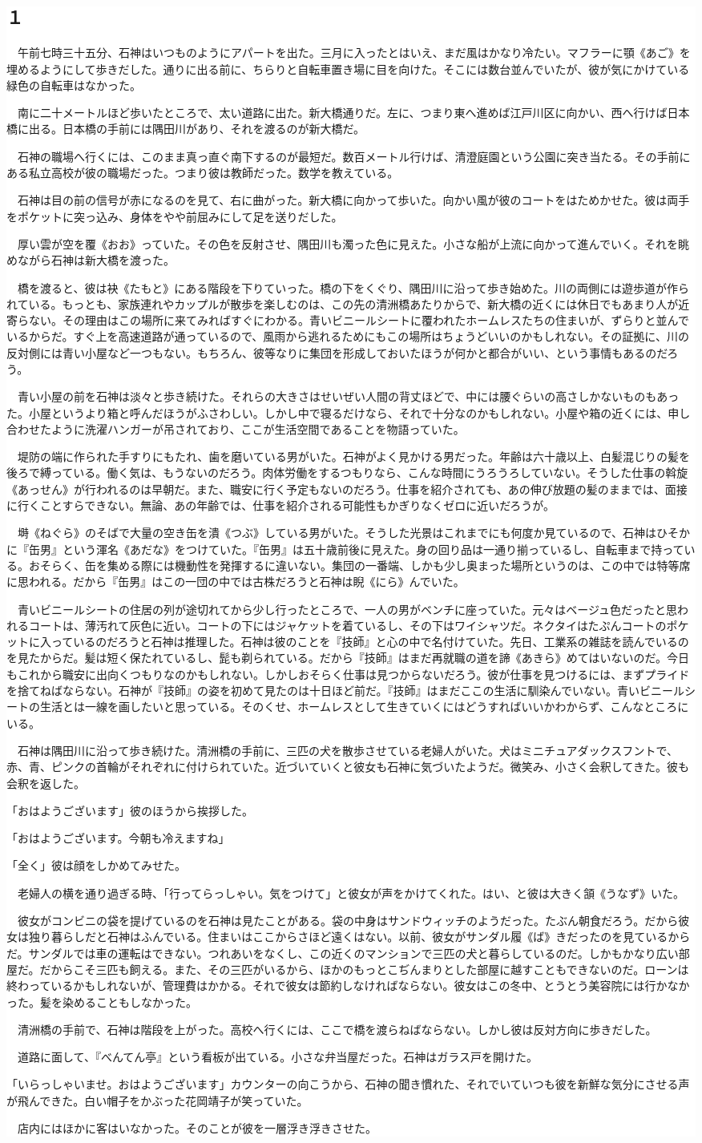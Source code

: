 ## １



　午前七時三十五分、石神はいつものようにアパートを出た。三月に入ったとはいえ、まだ風はかなり冷たい。マフラーに顎《あご》を埋めるようにして歩きだした。通りに出る前に、ちらりと自転車置き場に目を向けた。そこには数台並んでいたが、彼が気にかけている緑色の自転車はなかった。

　南に二十メートルほど歩いたところで、太い道路に出た。新大橋通りだ。左に、つまり東へ進めば江戸川区に向かい、西へ行けば日本橋に出る。日本橋の手前には隅田川があり、それを渡るのが新大橋だ。

　石神の職場へ行くには、このまま真っ直ぐ南下するのが最短だ。数百メートル行けば、清澄庭園という公園に突き当たる。その手前にある私立高校が彼の職場だった。つまり彼は教師だった。数学を教えている。

　石神は目の前の信号が赤になるのを見て、右に曲がった。新大橋に向かって歩いた。向かい風が彼のコートをはためかせた。彼は両手をポケットに突っ込み、身体をやや前屈みにして足を送りだした。

　厚い雲が空を覆《おお》っていた。その色を反射させ、隅田川も濁った色に見えた。小さな船が上流に向かって進んでいく。それを眺めながら石神は新大橋を渡った。

　橋を渡ると、彼は袂《たもと》にある階段を下りていった。橋の下をくぐり、隅田川に沿って歩き始めた。川の両側には遊歩道が作られている。もっとも、家族連れやカップルが散歩を楽しむのは、この先の清洲橋あたりからで、新大橋の近くには休日でもあまり人が近寄らない。その理由はこの場所に来てみればすぐにわかる。青いビニールシートに覆われたホームレスたちの住まいが、ずらりと並んでいるからだ。すぐ上を高速道路が通っているので、風雨から逃れるためにもこの場所はちょうどいいのかもしれない。その証拠に、川の反対側には青い小屋など一つもない。もちろん、彼等なりに集団を形成しておいたほうが何かと都合がいい、という事情もあるのだろう。

　青い小屋の前を石神は淡々と歩き続けた。それらの大きさはせいぜい人間の背丈ほどで、中には腰ぐらいの高さしかないものもあった。小屋というより箱と呼んだほうがふさわしい。しかし中で寝るだけなら、それで十分なのかもしれない。小屋や箱の近くには、申し合わせたように洗濯ハンガーが吊されており、ここが生活空間であることを物語っていた。

　堤防の端に作られた手すりにもたれ、歯を磨いている男がいた。石神がよく見かける男だった。年齢は六十歳以上、白髪混じりの髪を後ろで縛っている。働く気は、もうないのだろう。肉体労働をするつもりなら、こんな時間にうろうろしていない。そうした仕事の斡旋《あっせん》が行われるのは早朝だ。また、職安に行く予定もないのだろう。仕事を紹介されても、あの伸び放題の髪のままでは、面接に行くことすらできない。無論、あの年齢では、仕事を紹介される可能性もかぎりなくゼロに近いだろうが。

　塒《ねぐら》のそばで大量の空き缶を潰《つぶ》している男がいた。そうした光景はこれまでにも何度か見ているので、石神はひそかに『缶男』という渾名《あだな》をつけていた。『缶男』は五十歳前後に見えた。身の回り品は一通り揃っているし、自転車まで持っている。おそらく、缶を集める際には機動性を発揮するに違いない。集団の一番端、しかも少し奥まった場所というのは、この中では特等席に思われる。だから『缶男』はこの一団の中では古株だろうと石神は睨《にら》んでいた。

　青いビニールシートの住居の列が途切れてから少し行ったところで、一人の男がベンチに座っていた。元々はベージュ色だったと思われるコートは、薄汚れて灰色に近い。コートの下にはジャケットを着ているし、その下はワイシャツだ。ネクタイはたぷんコートのポケットに入っているのだろうと石神は推理した。石神は彼のことを『技師』と心の中で名付けていた。先日、工業系の雑誌を読んでいるのを見たからだ。髪は短く保たれているし、髭も剃られている。だから『技師』はまだ再就職の道を諦《あきら》めてはいないのだ。今日もこれから職安に出向くつもりなのかもしれない。しかしおそらく仕事は見つからないだろう。彼が仕事を見つけるには、まずプライドを捨てねばならない。石神が『技師』の姿を初めて見たのは十日ほど前だ。『技師』はまだここの生活に馴染んでいない。青いビニールシートの生活とは一線を画したいと思っている。そのくせ、ホームレスとして生きていくにはどうすればいいかわからず、こんなところにいる。

　石神は隅田川に沿って歩き続けた。清洲橋の手前に、三匹の犬を散歩させている老婦人がいた。犬はミニチュアダックスフントで、赤、青、ピンクの首輪がそれぞれに付けられていた。近づいていくと彼女も石神に気づいたようだ。微笑み、小さく会釈してきた。彼も会釈を返した。

「おはようございます」彼のほうから挨拶した。

「おはようございます。今朝も冷えますね」

「全く」彼は顔をしかめてみせた。

　老婦人の横を通り過ぎる時、「行ってらっしゃい。気をつけて」と彼女が声をかけてくれた。はい、と彼は大きく頷《うなず》いた。

　彼女がコンビニの袋を提げているのを石神は見たことがある。袋の中身はサンドウィッチのようだった。たぶん朝食だろう。だから彼女は独り暮らしだと石神はふんでいる。住まいはここからさほど遠くはない。以前、彼女がサンダル履《ば》きだったのを見ているからだ。サンダルでは車の運転はできない。つれあいをなくし、この近くのマンションで三匹の犬と暮らしているのだ。しかもかなり広い部屋だ。だからこそ三匹も飼える。また、その三匹がいるから、ほかのもっとこぢんまりとした部屋に越すこともできないのだ。ローンは終わっているかもしれないが、管理費はかかる。それで彼女は節約しなければならない。彼女はこの冬中、とうとう美容院には行かなかった。髪を染めることもしなかった。

　清洲橋の手前で、石神は階段を上がった。高校へ行くには、ここで橋を渡らねばならない。しかし彼は反対方向に歩きだした。

　道路に面して、『べんてん亭』という看板が出ている。小さな弁当屋だった。石神はガラス戸を開けた。

「いらっしゃいませ。おはようございます」カウンターの向こうから、石神の聞き慣れた、それでいていつも彼を新鮮な気分にさせる声が飛んできた。白い帽子をかぶった花岡靖子が笑っていた。

　店内にはほかに客はいなかった。そのことが彼を一層浮き浮きさせた。
